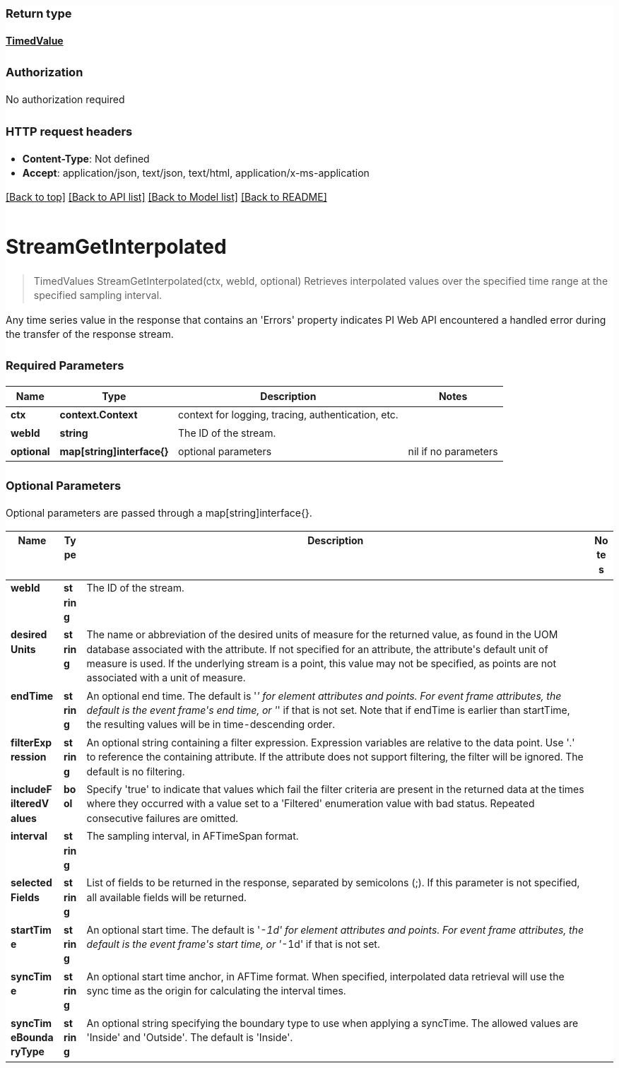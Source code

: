 ### Return type

[**TimedValue**](TimedValue.md)

### Authorization

No authorization required

### HTTP request headers

 - **Content-Type**: Not defined
 - **Accept**: application/json, text/json, text/html, application/x-ms-application

[[Back to top]](#) [[Back to API list]](../README.md#documentation-for-api-endpoints) [[Back to Model list]](../README.md#documentation-for-models) [[Back to README]](../README.md)

# **StreamGetInterpolated**
> TimedValues StreamGetInterpolated(ctx, webId, optional)
Retrieves interpolated values over the specified time range at the specified sampling interval.

Any time series value in the response that contains an 'Errors' property indicates PI Web API encountered a handled error during the transfer of the response stream.

### Required Parameters

Name | Type | Description  | Notes
------------- | ------------- | ------------- | -------------
 **ctx** | **context.Context** | context for logging, tracing, authentication, etc.
  **webId** | **string**| The ID of the stream. | 
 **optional** | **map[string]interface{}** | optional parameters | nil if no parameters

### Optional Parameters
Optional parameters are passed through a map[string]interface{}.

Name | Type | Description  | Notes
------------- | ------------- | ------------- | -------------
 **webId** | **string**| The ID of the stream. | 
 **desiredUnits** | **string**| The name or abbreviation of the desired units of measure for the returned value, as found in the UOM database associated with the attribute. If not specified for an attribute, the attribute&#39;s default unit of measure is used. If the underlying stream is a point, this value may not be specified, as points are not associated with a unit of measure. | 
 **endTime** | **string**| An optional end time. The default is &#39;*&#39; for element attributes and points. For event frame attributes, the default is the event frame&#39;s end time, or &#39;*&#39; if that is not set. Note that if endTime is earlier than startTime, the resulting values will be in time-descending order. | 
 **filterExpression** | **string**| An optional string containing a filter expression. Expression variables are relative to the data point. Use &#39;.&#39; to reference the containing attribute. If the attribute does not support filtering, the filter will be ignored. The default is no filtering. | 
 **includeFilteredValues** | **bool**| Specify &#39;true&#39; to indicate that values which fail the filter criteria are present in the returned data at the times where they occurred with a value set to a &#39;Filtered&#39; enumeration value with bad status. Repeated consecutive failures are omitted. | 
 **interval** | **string**| The sampling interval, in AFTimeSpan format. | 
 **selectedFields** | **string**| List of fields to be returned in the response, separated by semicolons (;). If this parameter is not specified, all available fields will be returned. | 
 **startTime** | **string**| An optional start time. The default is &#39;*-1d&#39; for element attributes and points. For event frame attributes, the default is the event frame&#39;s start time, or &#39;*-1d&#39; if that is not set. | 
 **syncTime** | **string**| An optional start time anchor, in AFTime format. When specified, interpolated data retrieval will use the sync time as the origin for calculating the interval times. | 
 **syncTimeBoundaryType** | **string**| An optional string specifying the boundary type to use when applying a syncTime. The allowed values are &#39;Inside&#39; and &#39;Outside&#39;. The default is &#39;Inside&#39;. | 